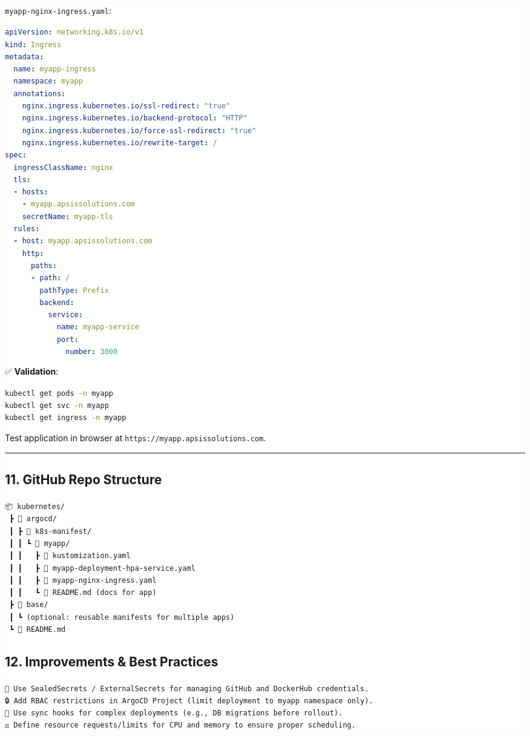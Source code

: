 ```yaml
```

`myapp-nginx-ingress.yaml`:
```yaml
apiVersion: networking.k8s.io/v1
kind: Ingress
metadata:
  name: myapp-ingress
  namespace: myapp
  annotations:
    nginx.ingress.kubernetes.io/ssl-redirect: "true"
    nginx.ingress.kubernetes.io/backend-protocol: "HTTP"
    nginx.ingress.kubernetes.io/force-ssl-redirect: "true"
    nginx.ingress.kubernetes.io/rewrite-target: /
spec:
  ingressClassName: nginx
  tls:
  - hosts:
    - myapp.apsissolutions.com
    secretName: myapp-tls
  rules:
  - host: myapp.apsissolutions.com
    http:
      paths:
      - path: /
        pathType: Prefix
        backend:
          service:
            name: myapp-service
            port:
              number: 3000
```

✅ **Validation**:
```bash
kubectl get pods -n myapp
kubectl get svc -n myapp
kubectl get ingress -n myapp
```
Test application in browser at `https://myapp.apsissolutions.com`.

---

## 11. GitHub Repo Structure

```
📦 kubernetes/
 ┣ 📂 argocd/
 ┃ ┣ 📂 k8s-manifest/
 ┃ ┃ ┗ 📂 myapp/
 ┃ ┃   ┣ 📜 kustomization.yaml
 ┃ ┃   ┣ 📜 myapp-deployment-hpa-service.yaml
 ┃ ┃   ┣ 📜 myapp-nginx-ingress.yaml
 ┃ ┃   ┗ 📜 README.md (docs for app)
 ┣ 📂 base/
 ┃ ┗ (optional: reusable manifests for multiple apps)
 ┗ 📜 README.md
```
## 12. Improvements & Best Practices
```
🔐 Use SealedSecrets / ExternalSecrets for managing GitHub and DockerHub credentials.
🔒 Add RBAC restrictions in ArgoCD Project (limit deployment to myapp namespace only).
🔄 Use sync hooks for complex deployments (e.g., DB migrations before rollout).
⚖️ Define resource requests/limits for CPU and memory to ensure proper scheduling.
```